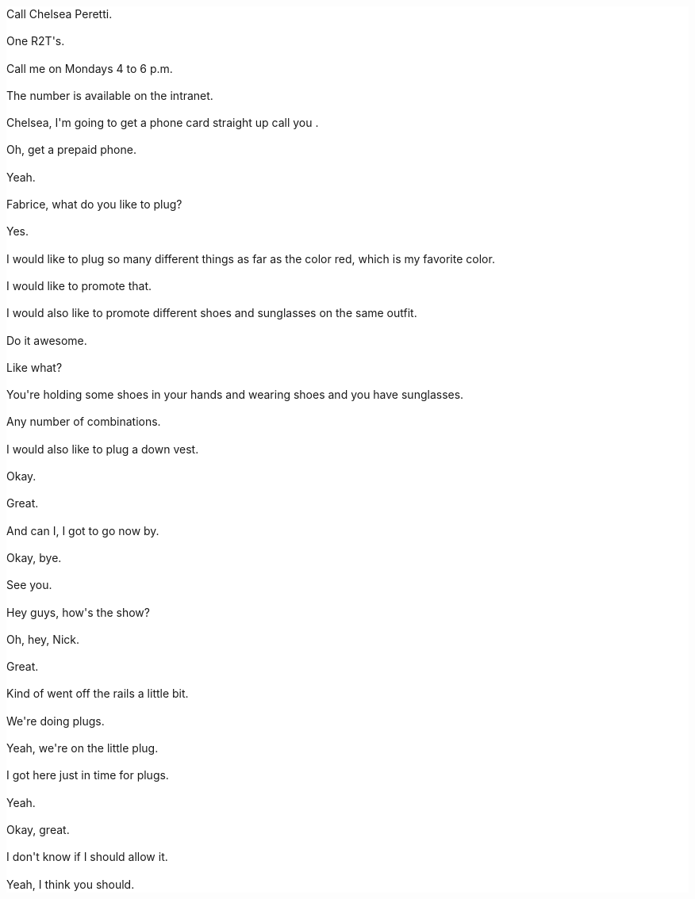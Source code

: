 Call Chelsea Peretti.

One R2T's.

Call me on Mondays 4 to 6 p.m.

The number is available on the intranet.

Chelsea, I'm going to get a phone card straight up call you .

Oh, get a prepaid phone.

Yeah.

Fabrice, what do you like to plug?

Yes.

I would like to plug so many different things as far as the color red, which is my favorite color.

I would like to promote that.

I would also like to promote different shoes and sunglasses on the same outfit.

Do it awesome.

Like what?

You're holding some shoes in your hands and wearing shoes and you have sunglasses.

Any number of combinations.

I would also like to plug a down vest.

Okay.

Great.

And can I, I got to go now by.

Okay, bye.

See you.

Hey guys, how's the show?

Oh, hey, Nick.

Great.

Kind of went off the rails a little bit.

We're doing plugs.

Yeah, we're on the little plug.

I got here just in time for plugs.

Yeah.

Okay, great.

I don't know if I should allow it.

Yeah, I think you should.
